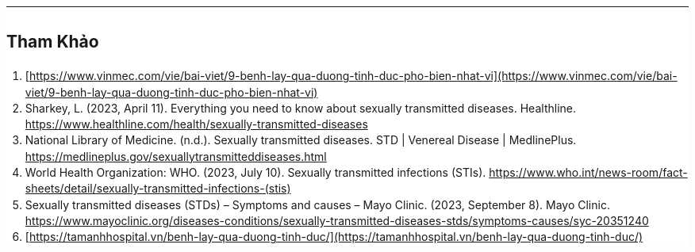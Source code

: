 ***

## Tham Khảo

1. [https://www.vinmec.com/vie/bai-viet/9-benh-lay-qua-duong-tinh-duc-pho-bien-nhat-vi](https://www.vinmec.com/vie/bai-viet/9-benh-lay-qua-duong-tinh-duc-pho-bien-nhat-vi)
2. Sharkey, L. (2023, April 11). Everything you need to know about sexually transmitted diseases. Healthline. https://www.healthline.com/health/sexually-transmitted-diseases
3. National Library of Medicine. (n.d.). Sexually transmitted diseases. STD | Venereal Disease | MedlinePlus. https://medlineplus.gov/sexuallytransmitteddiseases.html
4. World Health Organization: WHO. (2023, July 10). Sexually transmitted infections (STIs). https://www.who.int/news-room/fact-sheets/detail/sexually-transmitted-infections-(stis)
5. Sexually transmitted diseases (STDs) – Symptoms and causes – Mayo Clinic. (2023, September 8). Mayo Clinic. https://www.mayoclinic.org/diseases-conditions/sexually-transmitted-diseases-stds/symptoms-causes/syc-20351240
6. [https://tamanhhospital.vn/benh-lay-qua-duong-tinh-duc/](https://tamanhhospital.vn/benh-lay-qua-duong-tinh-duc/)
